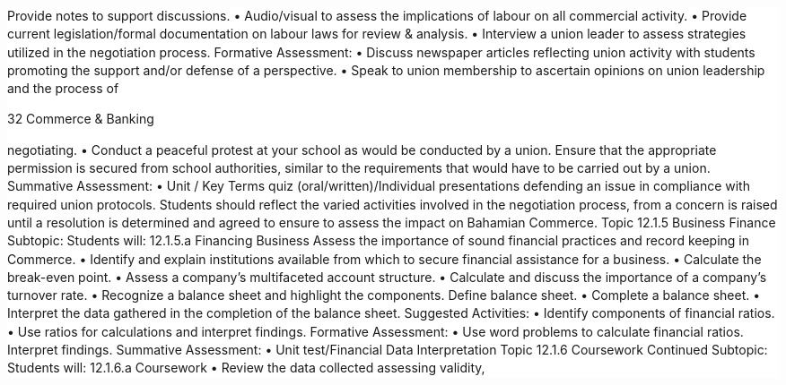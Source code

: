 Provide notes to support discussions. 
• 
Audio/visual to assess the implications of labour on all commercial activity. 
• 
Provide current legislation/formal documentation on labour laws for review & analysis. 
• 
Interview a union leader to assess strategies utilized in the negotiation process. 
Formative Assessment: 
• 
Discuss newspaper articles reflecting union activity with students promoting the support 
and/or defense of a perspective. 
• 
Speak to union membership to ascertain opinions on union leadership and the process of 


32 
Commerce & Banking 
 
negotiating. 
• 
Conduct a peaceful protest at your school as would be conducted by a union. Ensure 
that the appropriate permission is secured from school authorities, similar to the 
requirements that would have to be carried out by a union. 
Summative Assessment: 
• 
Unit / Key Terms quiz (oral/written)/Individual presentations defending an issue in 
compliance with required union protocols. 
Students should reflect the varied activities involved in the negotiation process, from a 
concern is raised until a resolution is determined and agreed to ensure to assess the impact 
on Bahamian Commerce. 
Topic 12.1.5 Business Finance 
Subtopic: 
Students will: 
12.1.5.a Financing Business 
Assess the importance of sound financial practices 
and record keeping in Commerce. 
• Identify and explain institutions available from 
which to secure financial assistance for a 
business. 
• Calculate the break-even point. 
• Assess a company’s multifaceted account 
structure. 
• Calculate and discuss the importance of a 
company’s turnover rate. 
• Recognize a balance sheet and highlight the 
components. Define balance sheet. 
• Complete a balance sheet. 
• Interpret the data gathered in the completion of 
the balance sheet. 
Suggested Activities: 
• 
Identify components of financial ratios. 
• 
Use ratios for calculations and interpret findings. 
Formative Assessment: 
• 
Use word problems to calculate financial ratios. Interpret findings. 
Summative Assessment: 
• 
Unit test/Financial Data Interpretation 
Topic 12.1.6 Coursework Continued 
Subtopic: 
Students will: 
12.1.6.a Coursework 
• Review the data collected assessing validity, 